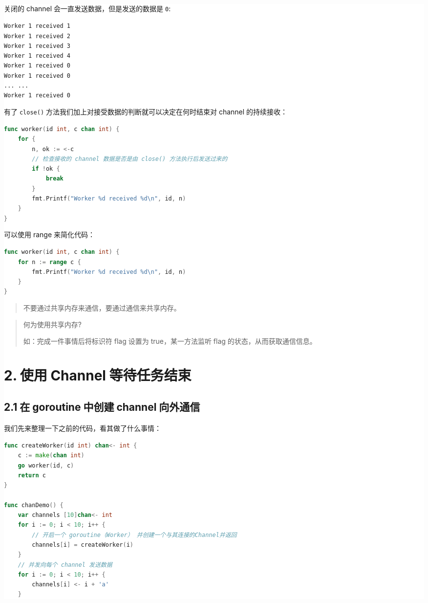 关闭的 channel 会一直发送数据，但是发送的数据是 `0`:

```sh
Worker 1 received 1
Worker 1 received 2
Worker 1 received 3
Worker 1 received 4
Worker 1 received 0
Worker 1 received 0
... ...
Worker 1 received 0
```

有了 `close()` 方法我们加上对接受数据的判断就可以决定在何时结束对 channel 的持续接收：

```go
func worker(id int, c chan int) {
	for {
		n, ok := <-c
		// 检查接收的 channel 数据是否是由 close() 方法执行后发送过来的
		if !ok {
			break
		}
		fmt.Printf("Worker %d received %d\n", id, n)
	}
}
```

可以使用 range 来简化代码：

```go
func worker(id int, c chan int) {
	for n := range c {
		fmt.Printf("Worker %d received %d\n", id, n)
	}
}
```

> 不要通过共享内存来通信，要通过通信来共享内存。

> 何为使用共享内存?
>
> 如：完成一件事情后将标识符 flag 设置为 true，某一方法监听 flag 的状态，从而获取通信信息。

# 2. 使用 Channel 等待任务结束

## 2.1 在 goroutine 中创建 channel 向外通信 

我们先来整理一下之前的代码，看其做了什么事情：

```go
func createWorker(id int) chan<- int {
	c := make(chan int)
	go worker(id, c)
	return c
}

func chanDemo() {
	var channels [10]chan<- int
	for i := 0; i < 10; i++ {
		// 开启一个 goroutine（Worker） 并创建一个与其连接的Channel并返回
		channels[i] = createWorker(i)
	}
	// 并发向每个 channel 发送数据
	for i := 0; i < 10; i++ {
		channels[i] <- i + 'a'
	}
```